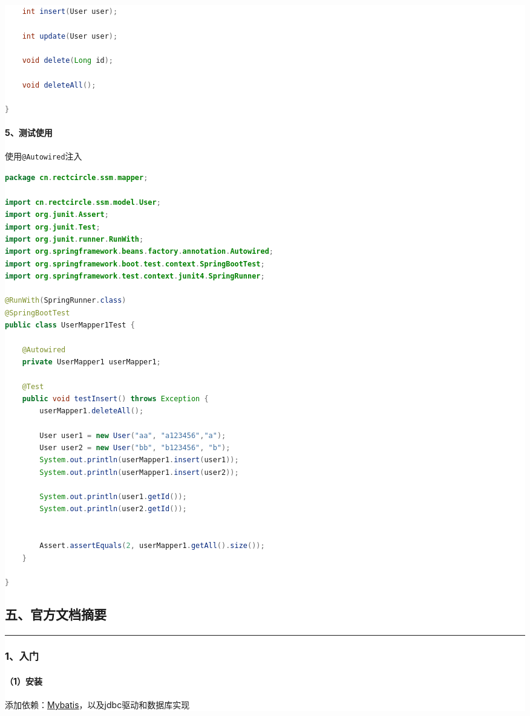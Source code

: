 ```java
	int insert(User user);

	int update(User user);

	void delete(Long id);

	void deleteAll();

}
```

#### 5、测试使用
使用`@Autowired`注入
```java
package cn.rectcircle.ssm.mapper;

import cn.rectcircle.ssm.model.User;
import org.junit.Assert;
import org.junit.Test;
import org.junit.runner.RunWith;
import org.springframework.beans.factory.annotation.Autowired;
import org.springframework.boot.test.context.SpringBootTest;
import org.springframework.test.context.junit4.SpringRunner;

@RunWith(SpringRunner.class)
@SpringBootTest
public class UserMapper1Test {

	@Autowired
	private UserMapper1 userMapper1;

	@Test
	public void testInsert() throws Exception {
		userMapper1.deleteAll();

		User user1 = new User("aa", "a123456","a");
		User user2 = new User("bb", "b123456", "b");
		System.out.println(userMapper1.insert(user1));
		System.out.println(userMapper1.insert(user2));

		System.out.println(user1.getId());
		System.out.println(user2.getId());


		Assert.assertEquals(2, userMapper1.getAll().size());
	}

}
```


## 五、官方文档摘要
*****************************
### 1、入门
#### （1）安装
添加依赖：[Mybatis](http://mvnrepository.com/artifact/org.mybatis/mybatis)，以及jdbc驱动和数据库实现
